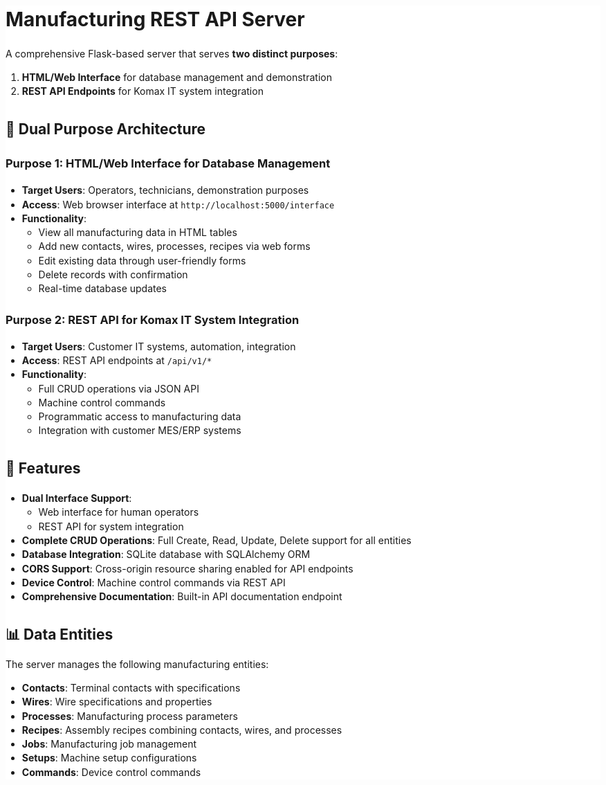 # Manufacturing REST API Server

A comprehensive Flask-based server that serves **two distinct purposes**:

1. **HTML/Web Interface** for database management and demonstration
2. **REST API Endpoints** for Komax IT system integration

## 🎯 **Dual Purpose Architecture**

### Purpose 1: HTML/Web Interface for Database Management
- **Target Users**: Operators, technicians, demonstration purposes
- **Access**: Web browser interface at `http://localhost:5000/interface`
- **Functionality**: 
  - View all manufacturing data in HTML tables
  - Add new contacts, wires, processes, recipes via web forms
  - Edit existing data through user-friendly forms
  - Delete records with confirmation
  - Real-time database updates

### Purpose 2: REST API for Komax IT System Integration
- **Target Users**: Customer IT systems, automation, integration
- **Access**: REST API endpoints at `/api/v1/*`
- **Functionality**:
  - Full CRUD operations via JSON API
  - Machine control commands
  - Programmatic access to manufacturing data
  - Integration with customer MES/ERP systems

## 🚀 Features

- **Dual Interface Support**: 
  - Web interface for human operators
  - REST API for system integration
- **Complete CRUD Operations**: Full Create, Read, Update, Delete support for all entities
- **Database Integration**: SQLite database with SQLAlchemy ORM
- **CORS Support**: Cross-origin resource sharing enabled for API endpoints
- **Device Control**: Machine control commands via REST API
- **Comprehensive Documentation**: Built-in API documentation endpoint

## 📊 Data Entities

The server manages the following manufacturing entities:

- **Contacts**: Terminal contacts with specifications
- **Wires**: Wire specifications and properties
- **Processes**: Manufacturing process parameters
- **Recipes**: Assembly recipes combining contacts, wires, and processes
- **Jobs**: Manufacturing job management
- **Setups**: Machine setup configurations
- **Commands**: Device control commands
